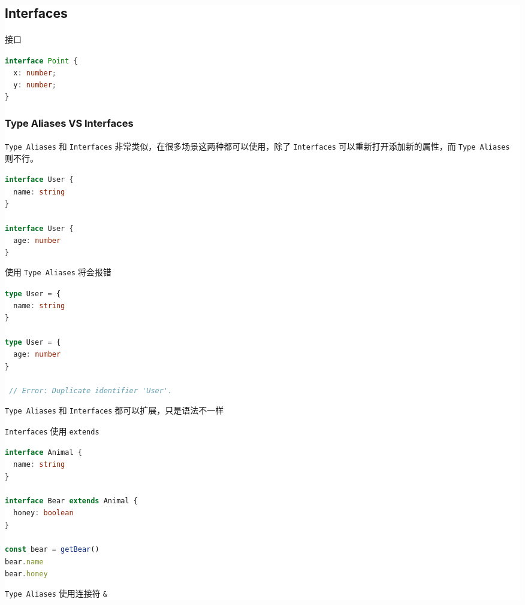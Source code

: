 ## Interfaces

接口

```typescript
interface Point {
  x: number;
  y: number;
}
```

### Type Aliases VS Interfaces

`Type Aliases` 和 `Interfaces` 非常类似，在很多场景这两种都可以使用，除了 `Interfaces` 可以重新打开添加新的属性，而 `Type Aliases` 则不行。

```typescript
interface User {
  name: string
}

interface User {
  age: number
}
```

使用 `Type Aliases` 将会报错

```typescript
type User = {
  name: string
}

type User = {
  age: number
}

 // Error: Duplicate identifier 'User'.
```

`Type Aliases` 和 `Interfaces` 都可以扩展，只是语法不一样

`Interfaces` 使用 `extends`

```typescript
interface Animal {
  name: string
}

interface Bear extends Animal {
  honey: boolean
}

const bear = getBear() 
bear.name
bear.honey
```
`Type Aliases` 使用连接符 `&`
